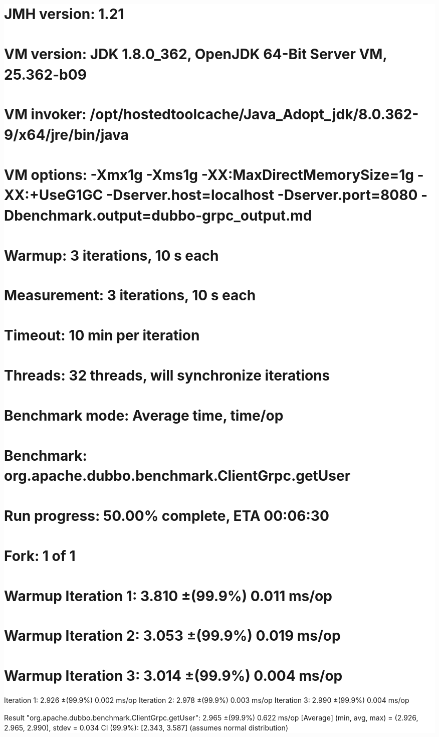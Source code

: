 
# JMH version: 1.21
# VM version: JDK 1.8.0_362, OpenJDK 64-Bit Server VM, 25.362-b09
# VM invoker: /opt/hostedtoolcache/Java_Adopt_jdk/8.0.362-9/x64/jre/bin/java
# VM options: -Xmx1g -Xms1g -XX:MaxDirectMemorySize=1g -XX:+UseG1GC -Dserver.host=localhost -Dserver.port=8080 -Dbenchmark.output=dubbo-grpc_output.md
# Warmup: 3 iterations, 10 s each
# Measurement: 3 iterations, 10 s each
# Timeout: 10 min per iteration
# Threads: 32 threads, will synchronize iterations
# Benchmark mode: Average time, time/op
# Benchmark: org.apache.dubbo.benchmark.ClientGrpc.getUser

# Run progress: 50.00% complete, ETA 00:06:30
# Fork: 1 of 1
# Warmup Iteration   1: 3.810 ±(99.9%) 0.011 ms/op
# Warmup Iteration   2: 3.053 ±(99.9%) 0.019 ms/op
# Warmup Iteration   3: 3.014 ±(99.9%) 0.004 ms/op
Iteration   1: 2.926 ±(99.9%) 0.002 ms/op
Iteration   2: 2.978 ±(99.9%) 0.003 ms/op
Iteration   3: 2.990 ±(99.9%) 0.004 ms/op


Result "org.apache.dubbo.benchmark.ClientGrpc.getUser":
  2.965 ±(99.9%) 0.622 ms/op [Average]
  (min, avg, max) = (2.926, 2.965, 2.990), stdev = 0.034
  CI (99.9%): [2.343, 3.587] (assumes normal distribution)
